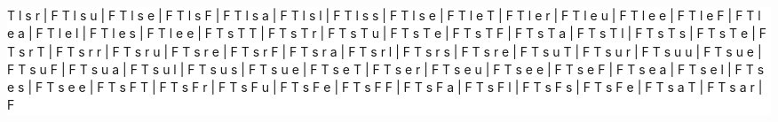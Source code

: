 T l s r |     F
T l s u |     F
T l s e |     F
T l s F |     F
T l s a |     F
T l s l |     F
T l s s |     F
T l s e |     F
T l e T |     F
T l e r |     F
T l e u |     F
T l e e |     F
T l e F |     F
T l e a |     F
T l e l |     F
T l e s |     F
T l e e |     F
T s T T |     F
T s T r |     F
T s T u |     F
T s T e |     F
T s T F |     F
T s T a |     F
T s T l |     F
T s T s |     F
T s T e |     F
T s r T |     F
T s r r |     F
T s r u |     F
T s r e |     F
T s r F |     F
T s r a |     F
T s r l |     F
T s r s |     F
T s r e |     F
T s u T |     F
T s u r |     F
T s u u |     F
T s u e |     F
T s u F |     F
T s u a |     F
T s u l |     F
T s u s |     F
T s u e |     F
T s e T |     F
T s e r |     F
T s e u |     F
T s e e |     F
T s e F |     F
T s e a |     F
T s e l |     F
T s e s |     F
T s e e |     F
T s F T |     F
T s F r |     F
T s F u |     F
T s F e |     F
T s F F |     F
T s F a |     F
T s F l |     F
T s F s |     F
T s F e |     F
T s a T |     F
T s a r |     F